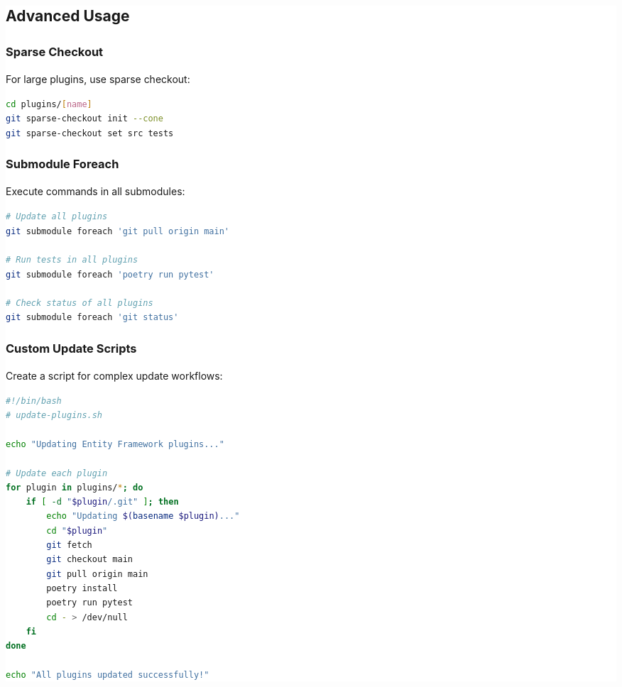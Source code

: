 ## Advanced Usage

### Sparse Checkout

For large plugins, use sparse checkout:

```bash
cd plugins/[name]
git sparse-checkout init --cone
git sparse-checkout set src tests
```

### Submodule Foreach

Execute commands in all submodules:

```bash
# Update all plugins
git submodule foreach 'git pull origin main'

# Run tests in all plugins
git submodule foreach 'poetry run pytest'

# Check status of all plugins
git submodule foreach 'git status'
```

### Custom Update Scripts

Create a script for complex update workflows:

```bash
#!/bin/bash
# update-plugins.sh

echo "Updating Entity Framework plugins..."

# Update each plugin
for plugin in plugins/*; do
    if [ -d "$plugin/.git" ]; then
        echo "Updating $(basename $plugin)..."
        cd "$plugin"
        git fetch
        git checkout main
        git pull origin main
        poetry install
        poetry run pytest
        cd - > /dev/null
    fi
done

echo "All plugins updated successfully!"
```

